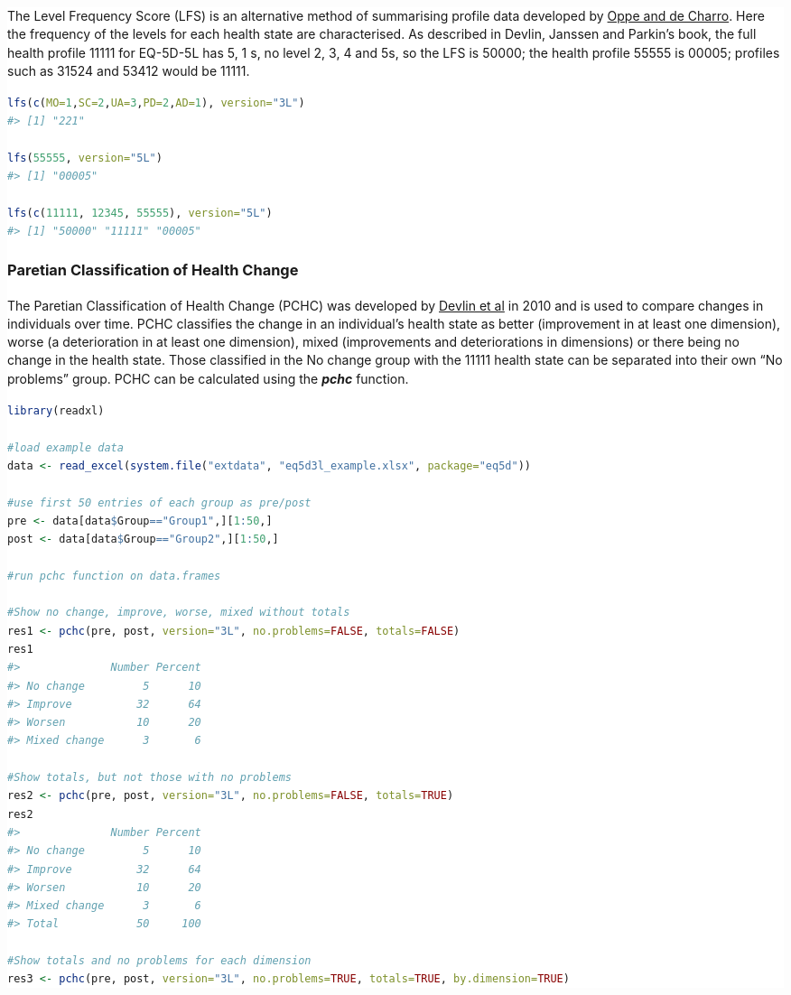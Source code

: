 The Level Frequency Score (LFS) is an alternative method of summarising
profile data developed by [Oppe and de
Charro](https://pubmed.ncbi.nlm.nih.gov/11189116). Here the frequency of
the levels for each health state are characterised. As described in
Devlin, Janssen and Parkin’s book, the full health profile 11111 for
EQ-5D-5L has 5, 1 s, no level 2, 3, 4 and 5s, so the LFS is 50000; the
health profile 55555 is 00005; profiles such as 31524 and 53412 would be
11111.

``` r
lfs(c(MO=1,SC=2,UA=3,PD=2,AD=1), version="3L")
#> [1] "221"

lfs(55555, version="5L")
#> [1] "00005"

lfs(c(11111, 12345, 55555), version="5L")
#> [1] "50000" "11111" "00005"
```

### Paretian Classification of Health Change

The Paretian Classification of Health Change (PCHC) was developed by
[Devlin et al](https://pubmed.ncbi.nlm.nih.gov/20623685) in 2010 and is
used to compare changes in individuals over time. PCHC classifies the
change in an individual’s health state as better (improvement in at
least one dimension), worse (a deterioration in at least one dimension),
mixed (improvements and deteriorations in dimensions) or there being no
change in the health state. Those classified in the No change group with
the 11111 health state can be separated into their own “No problems”
group. PCHC can be calculated using the ***pchc*** function.

``` r
library(readxl)

#load example data
data <- read_excel(system.file("extdata", "eq5d3l_example.xlsx", package="eq5d"))

#use first 50 entries of each group as pre/post
pre <- data[data$Group=="Group1",][1:50,]
post <- data[data$Group=="Group2",][1:50,]

#run pchc function on data.frames

#Show no change, improve, worse, mixed without totals
res1 <- pchc(pre, post, version="3L", no.problems=FALSE, totals=FALSE)
res1
#>              Number Percent
#> No change         5      10
#> Improve          32      64
#> Worsen           10      20
#> Mixed change      3       6

#Show totals, but not those with no problems
res2 <- pchc(pre, post, version="3L", no.problems=FALSE, totals=TRUE)
res2
#>              Number Percent
#> No change         5      10
#> Improve          32      64
#> Worsen           10      20
#> Mixed change      3       6
#> Total            50     100

#Show totals and no problems for each dimension
res3 <- pchc(pre, post, version="3L", no.problems=TRUE, totals=TRUE, by.dimension=TRUE)
```